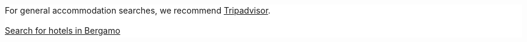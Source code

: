 For general accommodation searches, we recommend [Tripadvisor](https://www.awin1.com/cread.php?awinmid=5986&awinaffid=138444&clickref=htt-tripadvisor-box&p=https://www.tripadvisor.co.uk/Hotels-g187830-Bergamo_Province_of_Bergamo_Lombardy-Hotels.html).

[Search for hotels in Bergamo](https://www.awin1.com/cread.php?awinmid=5986&awinaffid=138444&clickref=htt-tripadvisor-box&p=https://www.tripadvisor.co.uk/Hotels-g187830-Bergamo_Province_of_Bergamo_Lombardy-Hotels.html)
